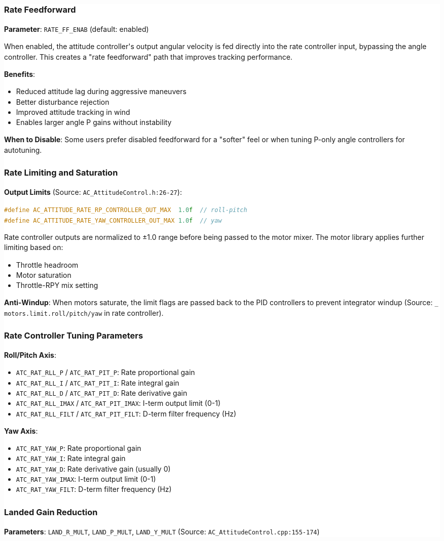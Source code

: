 ### Rate Feedforward

**Parameter**: `RATE_FF_ENAB` (default: enabled)

When enabled, the attitude controller's output angular velocity is fed directly into the rate controller input, bypassing the angle controller. This creates a "rate feedforward" path that improves tracking performance.

**Benefits**:
- Reduced attitude lag during aggressive maneuvers
- Better disturbance rejection
- Improved attitude tracking in wind
- Enables larger angle P gains without instability

**When to Disable**: Some users prefer disabled feedforward for a "softer" feel or when tuning P-only angle controllers for autotuning.

### Rate Limiting and Saturation

**Output Limits** (Source: `AC_AttitudeControl.h:26-27`):
```cpp
#define AC_ATTITUDE_RATE_RP_CONTROLLER_OUT_MAX  1.0f  // roll-pitch
#define AC_ATTITUDE_RATE_YAW_CONTROLLER_OUT_MAX 1.0f  // yaw
```

Rate controller outputs are normalized to ±1.0 range before being passed to the motor mixer. The motor library applies further limiting based on:
- Throttle headroom
- Motor saturation
- Throttle-RPY mix setting

**Anti-Windup**: When motors saturate, the limit flags are passed back to the PID controllers to prevent integrator windup (Source: `_motors.limit.roll/pitch/yaw` in rate controller).

### Rate Controller Tuning Parameters

**Roll/Pitch Axis**:
- `ATC_RAT_RLL_P` / `ATC_RAT_PIT_P`: Rate proportional gain
- `ATC_RAT_RLL_I` / `ATC_RAT_PIT_I`: Rate integral gain
- `ATC_RAT_RLL_D` / `ATC_RAT_PIT_D`: Rate derivative gain
- `ATC_RAT_RLL_IMAX` / `ATC_RAT_PIT_IMAX`: I-term output limit (0-1)
- `ATC_RAT_RLL_FILT` / `ATC_RAT_PIT_FILT`: D-term filter frequency (Hz)

**Yaw Axis**:
- `ATC_RAT_YAW_P`: Rate proportional gain
- `ATC_RAT_YAW_I`: Rate integral gain  
- `ATC_RAT_YAW_D`: Rate derivative gain (usually 0)
- `ATC_RAT_YAW_IMAX`: I-term output limit (0-1)
- `ATC_RAT_YAW_FILT`: D-term filter frequency (Hz)

### Landed Gain Reduction

**Parameters**: `LAND_R_MULT`, `LAND_P_MULT`, `LAND_Y_MULT` (Source: `AC_AttitudeControl.cpp:155-174`)
